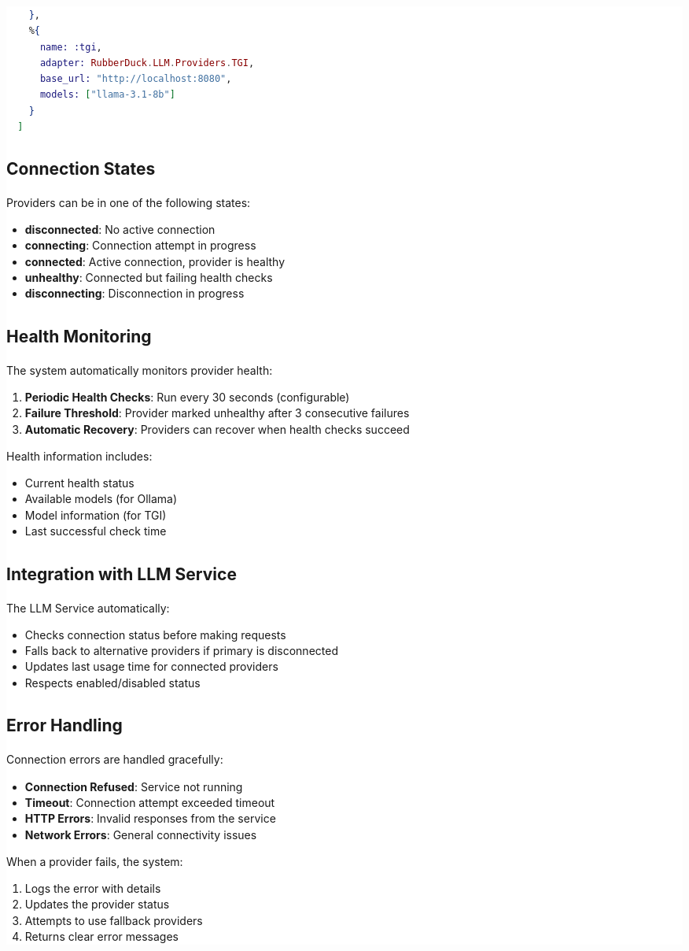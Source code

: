 ```elixir
    },
    %{
      name: :tgi,
      adapter: RubberDuck.LLM.Providers.TGI,
      base_url: "http://localhost:8080",
      models: ["llama-3.1-8b"]
    }
  ]
```

## Connection States

Providers can be in one of the following states:

- **disconnected**: No active connection
- **connecting**: Connection attempt in progress
- **connected**: Active connection, provider is healthy
- **unhealthy**: Connected but failing health checks
- **disconnecting**: Disconnection in progress

## Health Monitoring

The system automatically monitors provider health:

1. **Periodic Health Checks**: Run every 30 seconds (configurable)
2. **Failure Threshold**: Provider marked unhealthy after 3 consecutive failures
3. **Automatic Recovery**: Providers can recover when health checks succeed

Health information includes:
- Current health status
- Available models (for Ollama)
- Model information (for TGI)
- Last successful check time

## Integration with LLM Service

The LLM Service automatically:
- Checks connection status before making requests
- Falls back to alternative providers if primary is disconnected
- Updates last usage time for connected providers
- Respects enabled/disabled status

## Error Handling

Connection errors are handled gracefully:

- **Connection Refused**: Service not running
- **Timeout**: Connection attempt exceeded timeout
- **HTTP Errors**: Invalid responses from the service
- **Network Errors**: General connectivity issues

When a provider fails, the system:
1. Logs the error with details
2. Updates the provider status
3. Attempts to use fallback providers
4. Returns clear error messages

